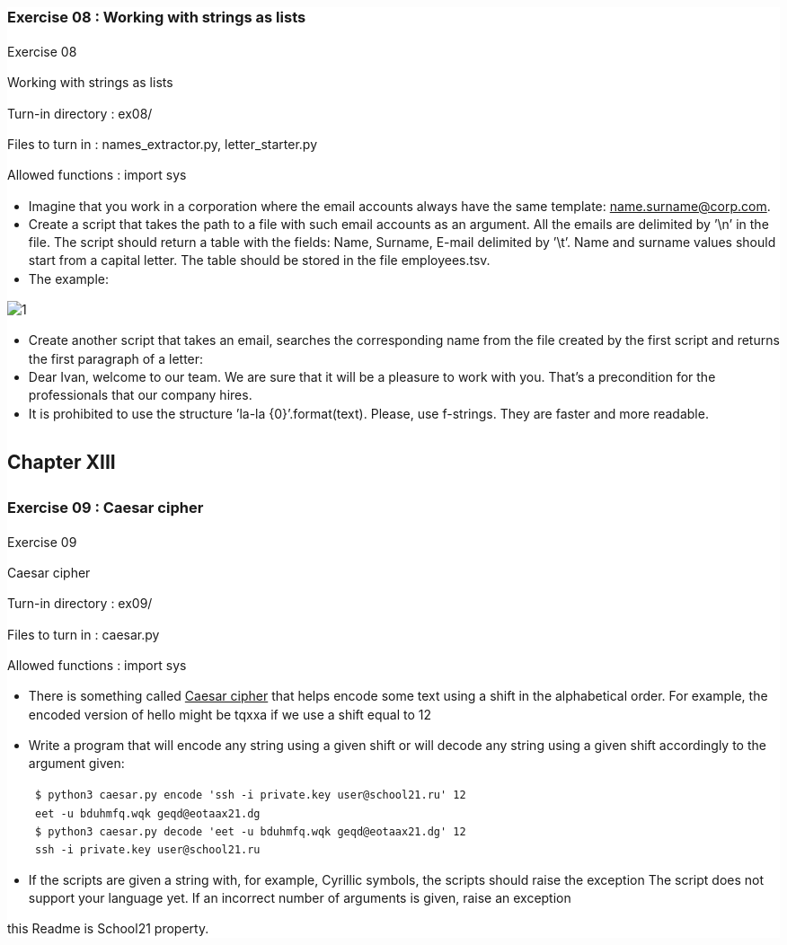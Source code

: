 ### Exercise 08 : Working with strings as lists

Exercise 08

Working with strings as lists

Turn-in directory : ex08/

Files to turn in : names_extractor.py, letter_starter.py

Allowed functions : import sys

* Imagine that you work in a corporation where the email accounts always have the
same template: name.surname@corp.com.
* Create a script that takes the path to a file with such email accounts as an argument.
All the emails are delimited by ’\n’ in the file. The script should return a table
with the fields: Name, Surname, E-mail delimited by ’\t’. Name and surname
values should start from a capital letter. The table should be stored in the file
employees.tsv.
* The example:

![1](misc/images/1.png)

* Create another script that takes an email, searches the corresponding name from
the file created by the first script and returns the first paragraph of a letter:
* Dear Ivan, welcome to our team. We are sure that it will be a pleasure to work with
you. That’s a precondition for the professionals that our company hires.
* It is prohibited to use the structure ’la-la {0}’.format(text). Please, use f-strings.
They are faster and more readable.

## Chapter XIII

### Exercise 09 : Caesar cipher

Exercise 09

Caesar cipher

Turn-in directory : ex09/

Files to turn in : caesar.py

Allowed functions : import sys

* There is something called [Caesar cipher](https://en.wikipedia.org/wiki/Caesar_cipher) that helps encode some text using a shift
in the alphabetical order. For example, the encoded version of hello might be tqxxa
if we use a shift equal to 12
* Write a program that will encode any string using a given shift or will decode any
string using a given shift accordingly to the argument given:

       $ python3 caesar.py encode 'ssh -i private.key user@school21.ru' 12
       eet -u bduhmfq.wqk geqd@eotaax21.dg
       $ python3 caesar.py decode 'eet -u bduhmfq.wqk geqd@eotaax21.dg' 12
       ssh -i private.key user@school21.ru

* If the scripts are given a string with, for example, Cyrillic symbols, the scripts
should raise the exception The script does not support your language yet. If an
incorrect number of arguments is given, raise an exception


this Readme is School21 property.